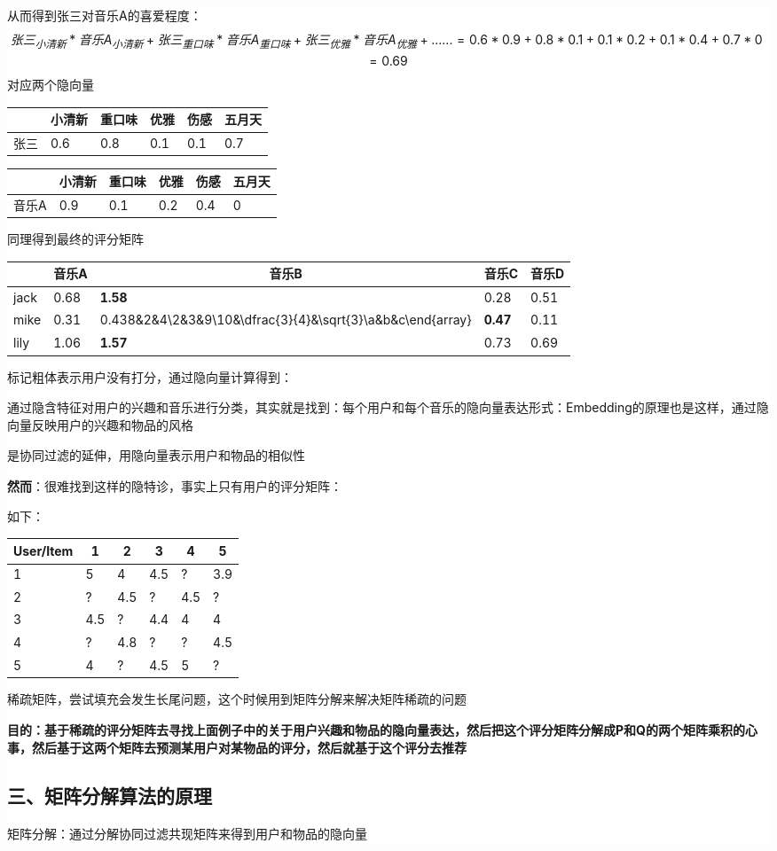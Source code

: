 从而得到张三对音乐A的喜爱程度：
$$
张三_{小清新} * 音乐A_{小清新} + 张三_{重口味} * 音乐A_{重口味} + 张三_{优雅} * 音乐A_{优雅} + ...... = 0.6 * 0.9 + 0.8 * 0.1 + 0.1 * 0.2 + 0.1 * 0.4 + 0.7 * 0 = 0.69
$$
对应两个隐向量

|      | 小清新 | 重口味 | 优雅 | 伤感 | 五月天 |
| ---- | ------ | ------ | ---- | ---- | ------ |
| 张三 | 0.6    | 0.8    | 0.1  | 0.1  | 0.7    |

|       | 小清新 | 重口味 | 优雅 | 伤感 | 五月天 |
| ----- | ------ | ------ | ---- | ---- | ------ |
| 音乐A | 0.9    | 0.1    | 0.2  | 0.4  | 0      |

同理得到最终的评分矩阵

|      | 音乐A | 音乐B                                                     | 音乐C    | 音乐D |
| ---- | ----- | --------------------------------------------------------- | -------- | ----- |
| jack | 0.68  | **1.58**                                                  | 0.28     | 0.51  |
| mike | 0.31  | 0.438&2&4\2&3&9\10&\dfrac{3}{4}&\sqrt{3}\a&b&c\end{array} | **0.47** | 0.11  |
| lily | 1.06  | **1.57**                                                  | 0.73     | 0.69  |

标记粗体表示用户没有打分，通过隐向量计算得到：

通过隐含特征对用户的兴趣和音乐进行分类，其实就是找到：每个用户和每个音乐的隐向量表达形式：Embedding的原理也是这样，通过隐向量反映用户的兴趣和物品的风格

是协同过滤的延伸，用隐向量表示用户和物品的相似性

**然而**：很难找到这样的隐特诊，事实上只有用户的评分矩阵：

如下：

| User/Item | 1    | 2    | 3    | 4    | 5    |
| --------- | ---- | ---- | ---- | ---- | ---- |
| 1         | 5    | 4    | 4.5  | ?    | 3.9  |
| 2         | ?    | 4.5  | ?    | 4.5  | ?    |
| 3         | 4.5  | ?    | 4.4  | 4    | 4    |
| 4         | ?    | 4.8  | ?    | ?    | 4.5  |
| 5         | 4    | ?    | 4.5  | 5    | ?    |

稀疏矩阵，尝试填充会发生长尾问题，这个时候用到矩阵分解来解决矩阵稀疏的问题

**目的：基于稀疏的评分矩阵去寻找上面例子中的关于用户兴趣和物品的隐向量表达，然后把这个评分矩阵分解成P和Q的两个矩阵乘积的心事，然后基于这两个矩阵去预测某用户对某物品的评分，然后就基于这个评分去推荐**

## 三、矩阵分解算法的原理

矩阵分解：通过分解协同过滤共现矩阵来得到用户和物品的隐向量
